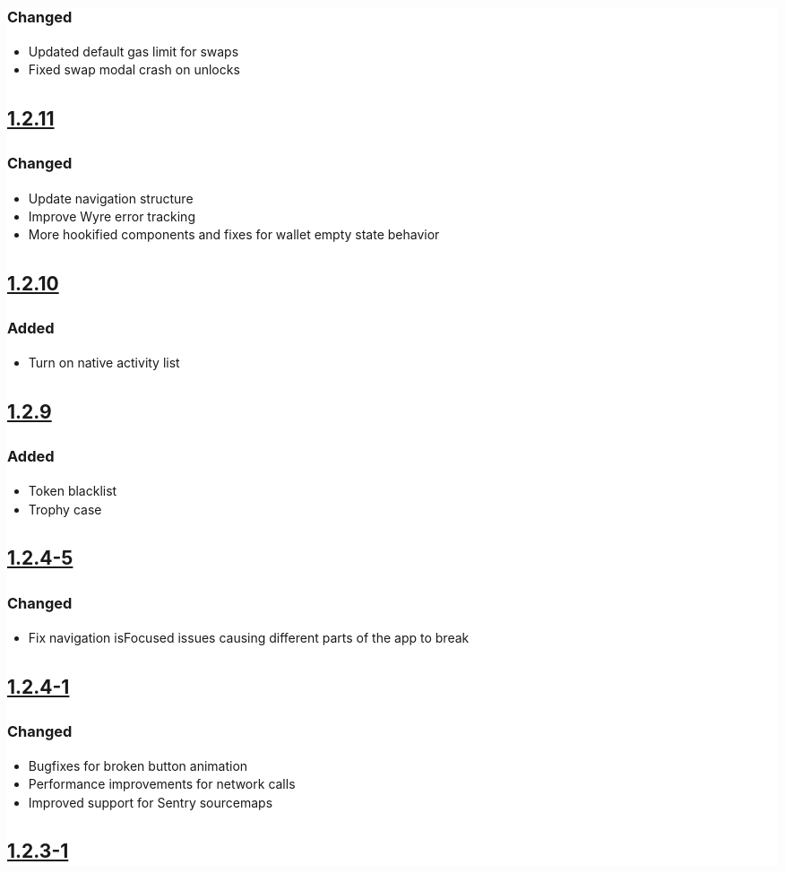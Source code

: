 ### Changed

- Updated default gas limit for swaps
- Fixed swap modal crash on unlocks

## [1.2.11](https://github.com/rainbow-me/rainbow/releases/tag/v1.2.11)

### Changed

- Update navigation structure
- Improve Wyre error tracking
- More hookified components and fixes for wallet empty state behavior

## [1.2.10](https://github.com/rainbow-me/rainbow/releases/tag/v1.2.10)

### Added

- Turn on native activity list

## [1.2.9](https://github.com/rainbow-me/rainbow/releases/tag/v1.2.9)

### Added

- Token blacklist
- Trophy case

## [1.2.4-5](https://github.com/rainbow-me/rainbow/releases/tag/v1.2.4-5)

### Changed

- Fix navigation isFocused issues causing different parts of the app to break

## [1.2.4-1](https://github.com/rainbow-me/rainbow/releases/tag/v1.2.4-1)

### Changed

- Bugfixes for broken button animation
- Performance improvements for network calls
- Improved support for Sentry sourcemaps

## [1.2.3-1](https://github.com/rainbow-me/rainbow/releases/tag/v1.2.3-1)
